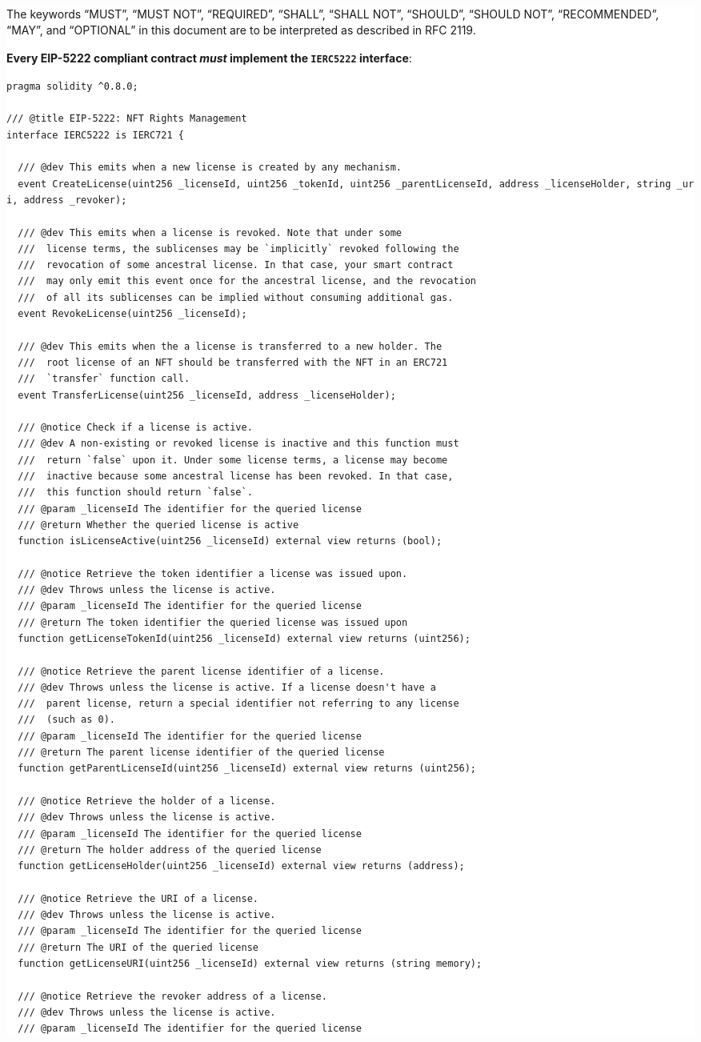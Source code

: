 The keywords “MUST”, “MUST NOT”, “REQUIRED”, “SHALL”, “SHALL NOT”, “SHOULD”, “SHOULD NOT”, “RECOMMENDED”, “MAY”, and “OPTIONAL” in this document are to be interpreted as described in RFC 2119.

**Every EIP-5222 compliant contract *must* implement the `IERC5222` interface**:

```solidity
pragma solidity ^0.8.0;

/// @title EIP-5222: NFT Rights Management
interface IERC5222 is IERC721 {

  /// @dev This emits when a new license is created by any mechanism.
  event CreateLicense(uint256 _licenseId, uint256 _tokenId, uint256 _parentLicenseId, address _licenseHolder, string _uri, address _revoker);
 
  /// @dev This emits when a license is revoked. Note that under some
  ///  license terms, the sublicenses may be `implicitly` revoked following the
  ///  revocation of some ancestral license. In that case, your smart contract
  ///  may only emit this event once for the ancestral license, and the revocation
  ///  of all its sublicenses can be implied without consuming additional gas.
  event RevokeLicense(uint256 _licenseId);
 
  /// @dev This emits when the a license is transferred to a new holder. The
  ///  root license of an NFT should be transferred with the NFT in an ERC721
  ///  `transfer` function call. 
  event TransferLicense(uint256 _licenseId, address _licenseHolder);
  
  /// @notice Check if a license is active.
  /// @dev A non-existing or revoked license is inactive and this function must
  ///  return `false` upon it. Under some license terms, a license may become
  ///  inactive because some ancestral license has been revoked. In that case,
  ///  this function should return `false`.
  /// @param _licenseId The identifier for the queried license
  /// @return Whether the queried license is active
  function isLicenseActive(uint256 _licenseId) external view returns (bool);

  /// @notice Retrieve the token identifier a license was issued upon.
  /// @dev Throws unless the license is active.
  /// @param _licenseId The identifier for the queried license
  /// @return The token identifier the queried license was issued upon
  function getLicenseTokenId(uint256 _licenseId) external view returns (uint256);

  /// @notice Retrieve the parent license identifier of a license.
  /// @dev Throws unless the license is active. If a license doesn't have a
  ///  parent license, return a special identifier not referring to any license
  ///  (such as 0).
  /// @param _licenseId The identifier for the queried license
  /// @return The parent license identifier of the queried license
  function getParentLicenseId(uint256 _licenseId) external view returns (uint256);

  /// @notice Retrieve the holder of a license.
  /// @dev Throws unless the license is active.   
  /// @param _licenseId The identifier for the queried license
  /// @return The holder address of the queried license
  function getLicenseHolder(uint256 _licenseId) external view returns (address);

  /// @notice Retrieve the URI of a license.
  /// @dev Throws unless the license is active.   
  /// @param _licenseId The identifier for the queried license
  /// @return The URI of the queried license
  function getLicenseURI(uint256 _licenseId) external view returns (string memory);

  /// @notice Retrieve the revoker address of a license.
  /// @dev Throws unless the license is active.   
  /// @param _licenseId The identifier for the queried license
```